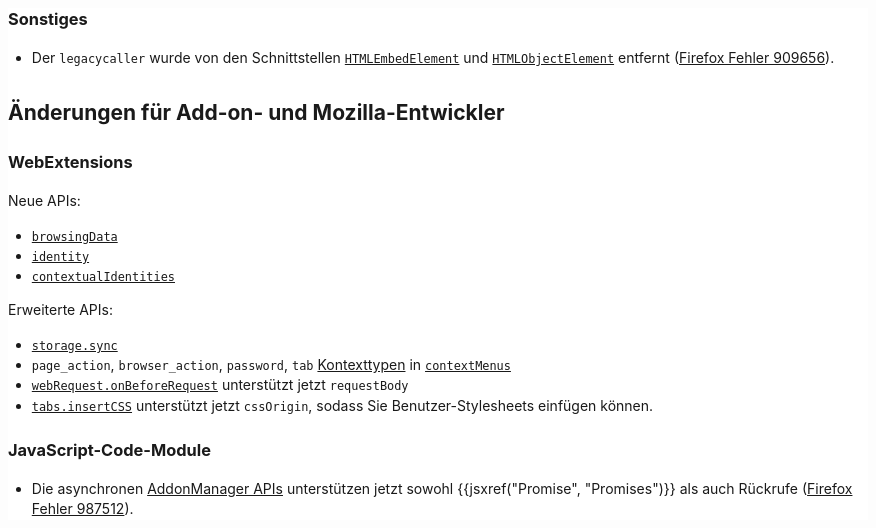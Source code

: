 ### Sonstiges

- Der `legacycaller` wurde von den Schnittstellen [`HTMLEmbedElement`](/de/docs/Web/API/HTMLEmbedElement) und [`HTMLObjectElement`](/de/docs/Web/API/HTMLObjectElement) entfernt ([Firefox Fehler 909656](https://bugzil.la/909656)).

## Änderungen für Add-on- und Mozilla-Entwickler

### WebExtensions

Neue APIs:

- [`browsingData`](/de/docs/Mozilla/Add-ons/WebExtensions/API/browsingData)
- [`identity`](/de/docs/Mozilla/Add-ons/WebExtensions/API/identity)
- [`contextualIdentities`](/de/docs/Mozilla/Add-ons/WebExtensions/API/contextualIdentities)

Erweiterte APIs:

- [`storage.sync`](/de/docs/Mozilla/Add-ons/WebExtensions/API/storage/sync)
- `page_action`, `browser_action`, `password`, `tab` [Kontexttypen](/de/docs/Mozilla/Add-ons/WebExtensions/API/menus/ContextType) in [`contextMenus`](/de/docs/Mozilla/Add-ons/WebExtensions/API/menus)
- [`webRequest.onBeforeRequest`](/de/docs/Mozilla/Add-ons/WebExtensions/API/webRequest/onBeforeRequest) unterstützt jetzt `requestBody`
- [`tabs.insertCSS`](/de/docs/Mozilla/Add-ons/WebExtensions/API/tabs/insertCSS) unterstützt jetzt `cssOrigin`, sodass Sie Benutzer-Stylesheets einfügen können.

### JavaScript-Code-Module

- Die asynchronen [AddonManager APIs](https://firefox-source-docs.mozilla.org/toolkit/mozapps/extensions/addon-manager/AddonManager.html) unterstützen jetzt sowohl {{jsxref("Promise", "Promises")}} als auch Rückrufe ([Firefox Fehler 987512](https://bugzil.la/987512)).
